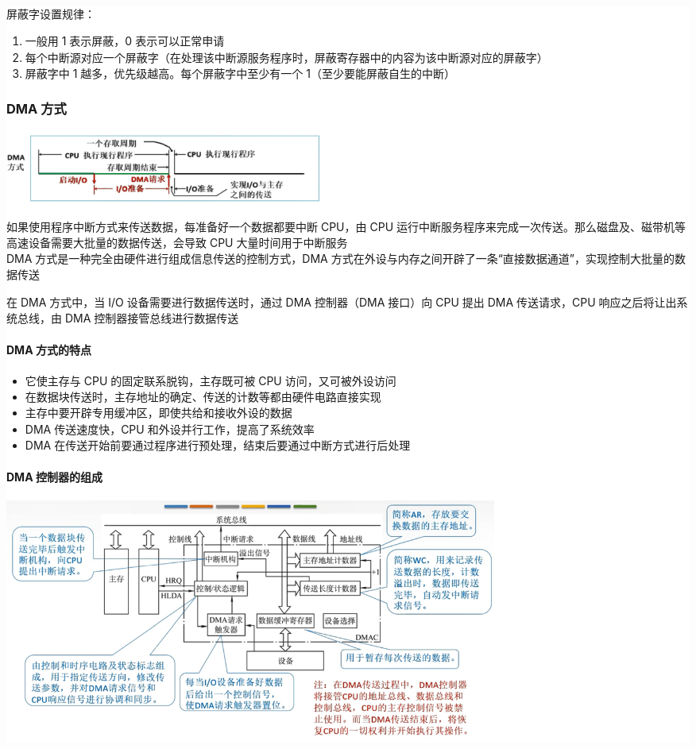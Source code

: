 屏蔽字设置规律：

1. 一般用 1 表示屏蔽，0 表示可以正常申请
2. 每个中断源对应一个屏蔽字（在处理该中断源服务程序时，屏蔽寄存器中的内容为该中断源对应的屏蔽字）
3. 屏蔽字中 1 越多，优先级越高。每个屏蔽字中至少有一个 1（至少要能屏蔽自生的中断）

### DMA 方式

<div align="left"><img src="./images/7-输入输出系统/DMA方式.png" alt="DMA方式" height=90 width= /></div>

如果使用程序中断方式来传送数据，每准备好一个数据都要中断 CPU，由 CPU 运行中断服务程序来完成一次传送。那么磁盘及、磁带机等高速设备需要大批量的数据传送，会导致 CPU 大量时间用于中断服务  
DMA 方式是一种完全由硬件进行组成信息传送的控制方式，DMA 方式在外设与内存之间开辟了一条“直接数据通道”，实现控制大批量的数据传送

在 DMA 方式中，当 I/O 设备需要进行数据传送时，通过 DMA 控制器（DMA 接口）向 CPU 提出 DMA 传送请求，CPU 响应之后将让出系统总线，由 DMA 控制器接管总线进行数据传送

#### DMA 方式的特点

- 它使主存与 CPU 的固定联系脱钩，主存既可被 CPU 访问，又可被外设访问
- 在数据块传送时，主存地址的确定、传送的计数等都由硬件电路直接实现
- 主存中要开辟专用缓冲区，即使共给和接收外设的数据
- DMA 传送速度快，CPU 和外设并行工作，提高了系统效率
- DMA 在传送开始前要通过程序进行预处理，结束后要通过中断方式进行后处理

#### DMA 控制器的组成

<div align="left"><img src="./images/7-输入输出系统/DMA控制器.png" alt="DMA控制器" height=300 width= /></div>
